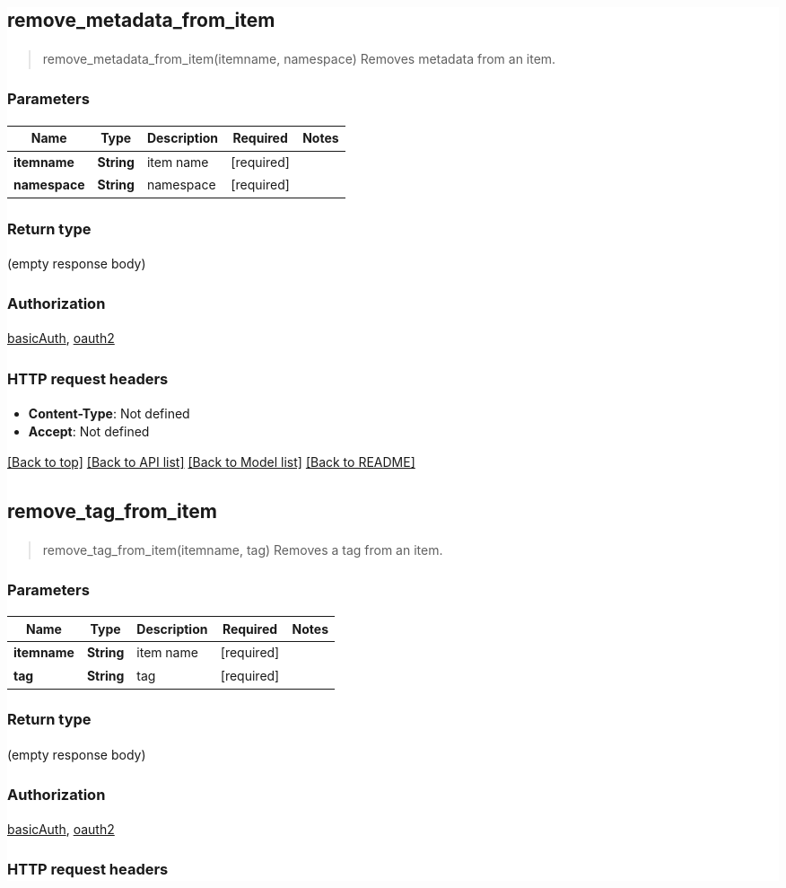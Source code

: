 
## remove_metadata_from_item

> remove_metadata_from_item(itemname, namespace)
Removes metadata from an item.

### Parameters


Name | Type | Description  | Required | Notes
------------- | ------------- | ------------- | ------------- | -------------
**itemname** | **String** | item name | [required] |
**namespace** | **String** | namespace | [required] |

### Return type

 (empty response body)

### Authorization

[basicAuth](../README.md#basicAuth), [oauth2](../README.md#oauth2)

### HTTP request headers

- **Content-Type**: Not defined
- **Accept**: Not defined

[[Back to top]](#) [[Back to API list]](../README.md#documentation-for-api-endpoints) [[Back to Model list]](../README.md#documentation-for-models) [[Back to README]](../README.md)


## remove_tag_from_item

> remove_tag_from_item(itemname, tag)
Removes a tag from an item.

### Parameters


Name | Type | Description  | Required | Notes
------------- | ------------- | ------------- | ------------- | -------------
**itemname** | **String** | item name | [required] |
**tag** | **String** | tag | [required] |

### Return type

 (empty response body)

### Authorization

[basicAuth](../README.md#basicAuth), [oauth2](../README.md#oauth2)

### HTTP request headers
